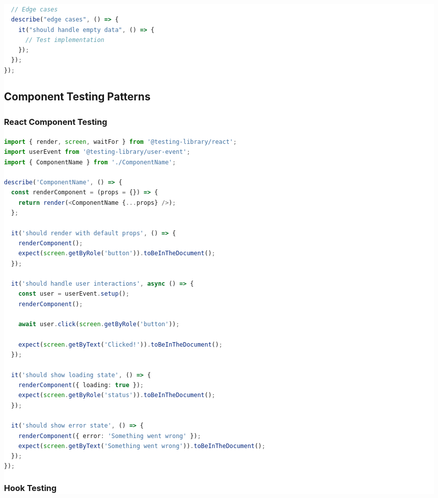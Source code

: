 ```typescript
  // Edge cases
  describe("edge cases", () => {
    it("should handle empty data", () => {
      // Test implementation
    });
  });
});
```

## Component Testing Patterns

### React Component Testing

```typescript
import { render, screen, waitFor } from '@testing-library/react';
import userEvent from '@testing-library/user-event';
import { ComponentName } from './ComponentName';

describe('ComponentName', () => {
  const renderComponent = (props = {}) => {
    return render(<ComponentName {...props} />);
  };

  it('should render with default props', () => {
    renderComponent();
    expect(screen.getByRole('button')).toBeInTheDocument();
  });

  it('should handle user interactions', async () => {
    const user = userEvent.setup();
    renderComponent();

    await user.click(screen.getByRole('button'));

    expect(screen.getByText('Clicked!')).toBeInTheDocument();
  });

  it('should show loading state', () => {
    renderComponent({ loading: true });
    expect(screen.getByRole('status')).toBeInTheDocument();
  });

  it('should show error state', () => {
    renderComponent({ error: 'Something went wrong' });
    expect(screen.getByText('Something went wrong')).toBeInTheDocument();
  });
});
```

### Hook Testing
